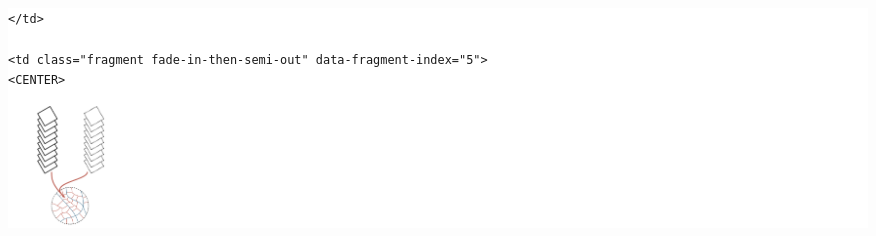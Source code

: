     </td>

    <td class="fragment fade-in-then-semi-out" data-fragment-index="5">
    <CENTER>
<img src="../fig/sp_sig/form_function_no_labels.svg" style="width:125px;height:125px;vertical-align:middle;box-shadow:none">
    </CENTER>
    </td>
